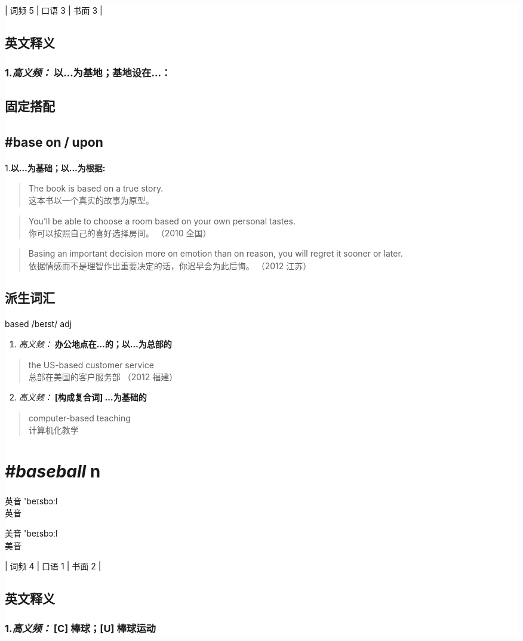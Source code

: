 

| 词频 5 | 口语 3 | 书面 3 |  

英文释义
---
### 1.*高义频：* **以…为基地；基地设在…：**  


固定搭配
---
## \#base on / upon
1.**以…为基础；以…为根据:**  

 > The book is based on a true story.   
 > 这本书以一个真实的故事为原型。    
<audio src="./media/3-base.aac" controls="controls"></audio>

 > You’ll be able to choose a room based on your own personal tastes.   
 > 你可以按照自己的喜好选择房间。  （2010 全国）  
<audio src="./media/4-base.aac" controls="controls"></audio>

 > Basing an important decision more on emotion than on reason, you will regret it sooner or later.   
 > 依据情感而不是理智作出重要决定的话，你迟早会为此后悔。  （2012 江苏）  
<audio src="./media/P44 base-1.aac" controls="controls"></audio>


派生词汇
---
based /beɪst/ adj   
1. *高义频：* **办公地点在…的；以…为总部的**  

 > the US-based customer service  
 > 总部在美国的客户服务部  （2012 福建）  

2. *高义频：* **[构成复合词] …为基础的**  

 > computer-based teaching  
 > 计算机化教学    


# ***\#baseball*** n
英音 'beɪsbɔːl  
英音
<audio src="./media/baseball-B.aac" controls="controls"></audio>

美音 'beɪsbɔːl  
美音
<audio src="./media/baseball.aac" controls="controls"></audio>



| 词频 4 | 口语 1 | 书面 2 |  

英文释义
---
### 1.*高义频：* **[C] 棒球；[U] 棒球运动**  
